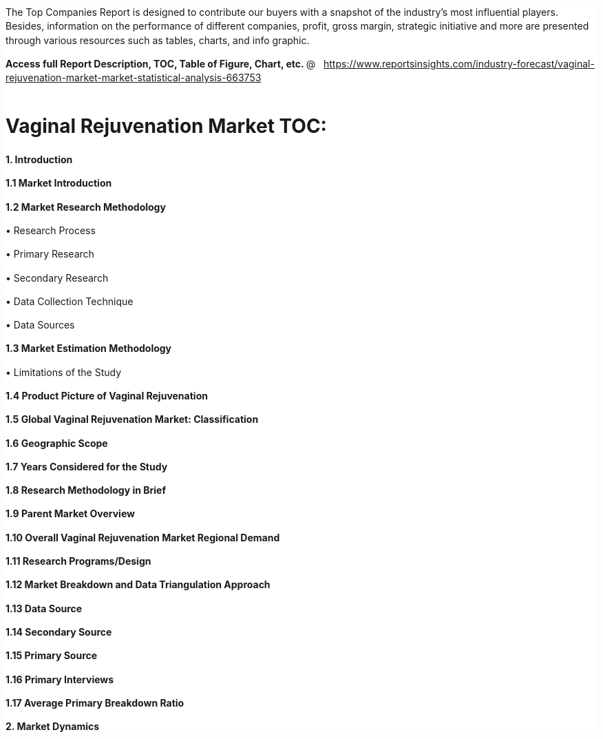 The Top Companies Report is designed to contribute our buyers with a snapshot of the industry’s most influential players. Besides, information on the performance of different companies, profit, gross margin, strategic initiative and more are presented through various resources such as tables, charts, and info graphic.

<strong>Access full Report Description, TOC, Table of Figure, Chart, etc. </strong>@   <a href=https://www.reportsinsights.com/industry-forecast/vaginal-rejuvenation-market-market-statistical-analysis-663753 style=color:#0000ff;>https://www.reportsinsights.com/industry-forecast/vaginal-rejuvenation-market-market-statistical-analysis-663753</a>

# <strong>Vaginal Rejuvenation Market TOC:</strong>

<strong>1. Introduction</strong>

<strong>1.1 Market Introduction</strong>

<strong>1.2 Market Research Methodology</strong>

• Research Process

• Primary Research

• Secondary Research

• Data Collection Technique

• Data Sources

<strong>1.3 Market Estimation Methodology</strong>

• Limitations of the Study

<strong>1.4 Product Picture of Vaginal Rejuvenation</strong>

<strong>1.5 Global Vaginal Rejuvenation Market: Classification</strong>

<strong>1.6 Geographic Scope</strong>

<strong>1.7 Years Considered for the Study</strong>

<strong>1.8 Research Methodology in Brief</strong>

<strong>1.9 Parent Market Overview</strong>

<strong>1.10 Overall Vaginal Rejuvenation Market Regional Demand</strong>

<strong>1.11 Research Programs/Design</strong>

<strong>1.12 Market Breakdown and Data Triangulation Approach</strong>

<strong>1.13 Data Source</strong>

<strong>1.14 Secondary Source</strong>

<strong>1.15 Primary Source</strong>

<strong>1.16 Primary Interviews</strong>

<strong>1.17 Average Primary Breakdown Ratio</strong>

<strong>2. Market Dynamics</strong>
